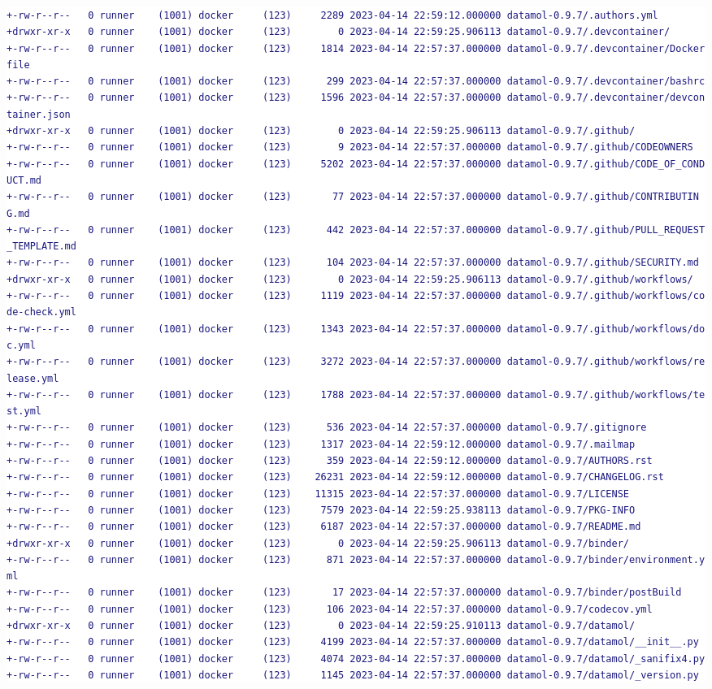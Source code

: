 ```diff
+-rw-r--r--   0 runner    (1001) docker     (123)     2289 2023-04-14 22:59:12.000000 datamol-0.9.7/.authors.yml
+drwxr-xr-x   0 runner    (1001) docker     (123)        0 2023-04-14 22:59:25.906113 datamol-0.9.7/.devcontainer/
+-rw-r--r--   0 runner    (1001) docker     (123)     1814 2023-04-14 22:57:37.000000 datamol-0.9.7/.devcontainer/Dockerfile
+-rw-r--r--   0 runner    (1001) docker     (123)      299 2023-04-14 22:57:37.000000 datamol-0.9.7/.devcontainer/bashrc
+-rw-r--r--   0 runner    (1001) docker     (123)     1596 2023-04-14 22:57:37.000000 datamol-0.9.7/.devcontainer/devcontainer.json
+drwxr-xr-x   0 runner    (1001) docker     (123)        0 2023-04-14 22:59:25.906113 datamol-0.9.7/.github/
+-rw-r--r--   0 runner    (1001) docker     (123)        9 2023-04-14 22:57:37.000000 datamol-0.9.7/.github/CODEOWNERS
+-rw-r--r--   0 runner    (1001) docker     (123)     5202 2023-04-14 22:57:37.000000 datamol-0.9.7/.github/CODE_OF_CONDUCT.md
+-rw-r--r--   0 runner    (1001) docker     (123)       77 2023-04-14 22:57:37.000000 datamol-0.9.7/.github/CONTRIBUTING.md
+-rw-r--r--   0 runner    (1001) docker     (123)      442 2023-04-14 22:57:37.000000 datamol-0.9.7/.github/PULL_REQUEST_TEMPLATE.md
+-rw-r--r--   0 runner    (1001) docker     (123)      104 2023-04-14 22:57:37.000000 datamol-0.9.7/.github/SECURITY.md
+drwxr-xr-x   0 runner    (1001) docker     (123)        0 2023-04-14 22:59:25.906113 datamol-0.9.7/.github/workflows/
+-rw-r--r--   0 runner    (1001) docker     (123)     1119 2023-04-14 22:57:37.000000 datamol-0.9.7/.github/workflows/code-check.yml
+-rw-r--r--   0 runner    (1001) docker     (123)     1343 2023-04-14 22:57:37.000000 datamol-0.9.7/.github/workflows/doc.yml
+-rw-r--r--   0 runner    (1001) docker     (123)     3272 2023-04-14 22:57:37.000000 datamol-0.9.7/.github/workflows/release.yml
+-rw-r--r--   0 runner    (1001) docker     (123)     1788 2023-04-14 22:57:37.000000 datamol-0.9.7/.github/workflows/test.yml
+-rw-r--r--   0 runner    (1001) docker     (123)      536 2023-04-14 22:57:37.000000 datamol-0.9.7/.gitignore
+-rw-r--r--   0 runner    (1001) docker     (123)     1317 2023-04-14 22:59:12.000000 datamol-0.9.7/.mailmap
+-rw-r--r--   0 runner    (1001) docker     (123)      359 2023-04-14 22:59:12.000000 datamol-0.9.7/AUTHORS.rst
+-rw-r--r--   0 runner    (1001) docker     (123)    26231 2023-04-14 22:59:12.000000 datamol-0.9.7/CHANGELOG.rst
+-rw-r--r--   0 runner    (1001) docker     (123)    11315 2023-04-14 22:57:37.000000 datamol-0.9.7/LICENSE
+-rw-r--r--   0 runner    (1001) docker     (123)     7579 2023-04-14 22:59:25.938113 datamol-0.9.7/PKG-INFO
+-rw-r--r--   0 runner    (1001) docker     (123)     6187 2023-04-14 22:57:37.000000 datamol-0.9.7/README.md
+drwxr-xr-x   0 runner    (1001) docker     (123)        0 2023-04-14 22:59:25.906113 datamol-0.9.7/binder/
+-rw-r--r--   0 runner    (1001) docker     (123)      871 2023-04-14 22:57:37.000000 datamol-0.9.7/binder/environment.yml
+-rw-r--r--   0 runner    (1001) docker     (123)       17 2023-04-14 22:57:37.000000 datamol-0.9.7/binder/postBuild
+-rw-r--r--   0 runner    (1001) docker     (123)      106 2023-04-14 22:57:37.000000 datamol-0.9.7/codecov.yml
+drwxr-xr-x   0 runner    (1001) docker     (123)        0 2023-04-14 22:59:25.910113 datamol-0.9.7/datamol/
+-rw-r--r--   0 runner    (1001) docker     (123)     4199 2023-04-14 22:57:37.000000 datamol-0.9.7/datamol/__init__.py
+-rw-r--r--   0 runner    (1001) docker     (123)     4074 2023-04-14 22:57:37.000000 datamol-0.9.7/datamol/_sanifix4.py
+-rw-r--r--   0 runner    (1001) docker     (123)     1145 2023-04-14 22:57:37.000000 datamol-0.9.7/datamol/_version.py
```